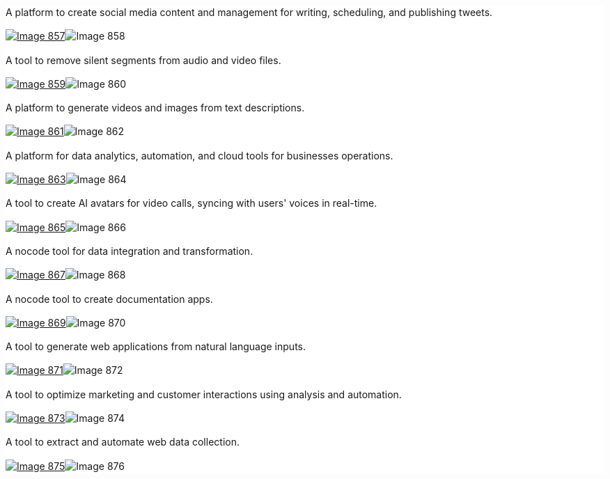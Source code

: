 A platform to create social media content and management for writing, scheduling, and publishing tweets.

[![Image 857](https://cdn.prod.website-files.com/63994dae1033718bee6949ce/6744fe77d88bedafe5cf0bbc_recut_social_image_bfcm.png)](https://www.futuretools.io/tools/recut)![Image 858](https://cdn.prod.website-files.com/639910cce4b41d2a9b3e96fb/64f2701ced45456795e0ca4d_coupon-59.png)

A tool to remove silent segments from audio and video files.

[![Image 859](https://cdn.prod.website-files.com/63994dae1033718bee6949ce/6745f00dd7bc3e5f2c906a30_klingai-com-logo.png)](https://www.futuretools.io/tools/kling-ai)![Image 860](https://cdn.prod.website-files.com/639910cce4b41d2a9b3e96fb/64f2701ced45456795e0ca4d_coupon-59.png)

A platform to generate videos and images from text descriptions.

[![Image 861](https://cdn.prod.website-files.com/63994dae1033718bee6949ce/6740f73ca529fed9b4b9fd4f_6734e20a2559d66254be3c87_OpenGraphic%2520Rantir%25202024.jpeg)](https://www.futuretools.io/tools/rantir)![Image 862](https://cdn.prod.website-files.com/639910cce4b41d2a9b3e96fb/64f2701ced45456795e0ca4d_coupon-59.png)

A platform for data analytics, automation, and cloud tools for businesses operations.

[![Image 863](https://cdn.prod.website-files.com/63994dae1033718bee6949ce/6740f73b17dfb07c639cbe5e_RPEXwmw0rQkjLtfMgoGUAfdEUA.png)](https://www.futuretools.io/tools/pickle-ai)![Image 864](https://cdn.prod.website-files.com/639910cce4b41d2a9b3e96fb/64f2701ced45456795e0ca4d_coupon-59.png)

A tool to create AI avatars for video calls, syncing with users' voices in real-time.

[![Image 865](https://cdn.prod.website-files.com/63994dae1033718bee6949ce/6740f7390205a227b29628bd_66c5b5a11c24af674e123d78_boltic-home.jpeg)](https://www.futuretools.io/tools/boltic-io)![Image 866](https://cdn.prod.website-files.com/639910cce4b41d2a9b3e96fb/64f2701ced45456795e0ca4d_coupon-59.png)

A nocode tool for data integration and transformation.

[![Image 867](https://cdn.prod.website-files.com/63994dae1033718bee6949ce/674215d7a3e611acda73a690_cypherscribe-com-logo.png)](https://www.futuretools.io/tools/cypherscribe)![Image 868](https://cdn.prod.website-files.com/639910cce4b41d2a9b3e96fb/64f2701ced45456795e0ca4d_coupon-59.png)

A nocode tool to create documentation apps.

[![Image 869](https://cdn.prod.website-files.com/63994dae1033718bee6949ce/6740f736a529fed9b4b9f544_opengraph-image.png)](https://www.futuretools.io/tools/lovable)![Image 870](https://cdn.prod.website-files.com/639910cce4b41d2a9b3e96fb/64f2701ced45456795e0ca4d_coupon-59.png)

A tool to generate web applications from natural language inputs.

[![Image 871](https://cdn.prod.website-files.com/63994dae1033718bee6949ce/6740abee073b4355ed20e1cc_convertology-ai-logo.png)](https://www.futuretools.io/tools/convertology-ai)![Image 872](https://cdn.prod.website-files.com/639910cce4b41d2a9b3e96fb/64f2701ced45456795e0ca4d_coupon-59.png)

A tool to optimize marketing and customer interactions using analysis and automation.

[![Image 873](https://cdn.prod.website-files.com/63994dae1033718bee6949ce/673e514020fdba199e4987bb_landing.png)](https://www.futuretools.io/tools/apify)![Image 874](https://cdn.prod.website-files.com/639910cce4b41d2a9b3e96fb/64f2701ced45456795e0ca4d_coupon-59.png)

A tool to extract and automate web data collection.

[![Image 875](https://cdn.prod.website-files.com/63994dae1033718bee6949ce/673f71fba2e4709fb991a3f6_olly-social-logo.png)](https://www.futuretools.io/tools/olly-2-0)![Image 876](https://cdn.prod.website-files.com/639910cce4b41d2a9b3e96fb/64f2701ced45456795e0ca4d_coupon-59.png)

